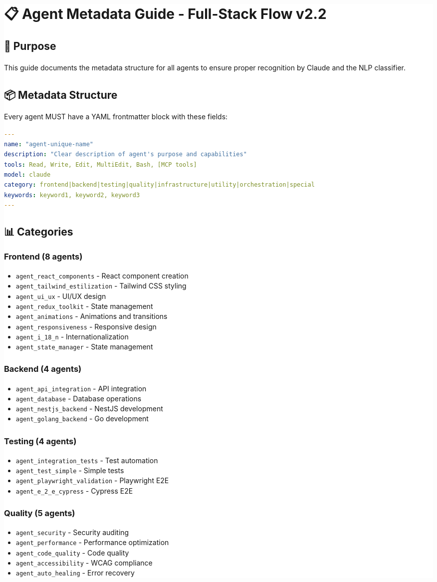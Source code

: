 # 📋 Agent Metadata Guide - Full-Stack Flow v2.2

## 🎯 Purpose
This guide documents the metadata structure for all agents to ensure proper recognition by Claude and the NLP classifier.

## 📦 Metadata Structure

Every agent MUST have a YAML frontmatter block with these fields:

```yaml
---
name: "agent-unique-name"
description: "Clear description of agent's purpose and capabilities"
tools: Read, Write, Edit, MultiEdit, Bash, [MCP tools]
model: claude
category: frontend|backend|testing|quality|infrastructure|utility|orchestration|special
keywords: keyword1, keyword2, keyword3
---
```

## 📊 Categories

### Frontend (8 agents)
- `agent_react_components` - React component creation
- `agent_tailwind_estilization` - Tailwind CSS styling
- `agent_ui_ux` - UI/UX design
- `agent_redux_toolkit` - State management
- `agent_animations` - Animations and transitions
- `agent_responsiveness` - Responsive design
- `agent_i_18_n` - Internationalization
- `agent_state_manager` - State management

### Backend (4 agents)
- `agent_api_integration` - API integration
- `agent_database` - Database operations
- `agent_nestjs_backend` - NestJS development
- `agent_golang_backend` - Go development

### Testing (4 agents)
- `agent_integration_tests` - Test automation
- `agent_test_simple` - Simple tests
- `agent_playwright_validation` - Playwright E2E
- `agent_e_2_e_cypress` - Cypress E2E

### Quality (5 agents)
- `agent_security` - Security auditing
- `agent_performance` - Performance optimization
- `agent_code_quality` - Code quality
- `agent_accessibility` - WCAG compliance
- `agent_auto_healing` - Error recovery
